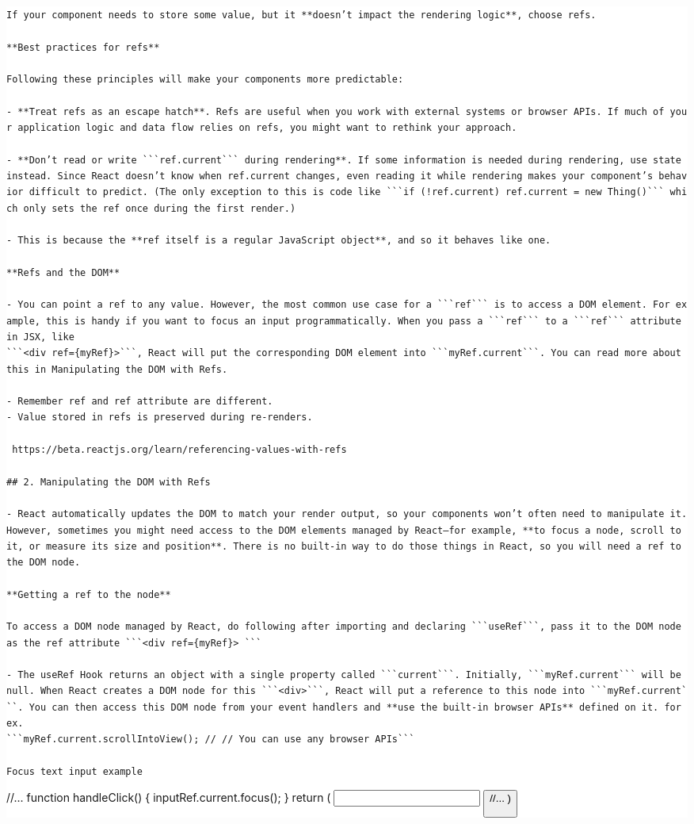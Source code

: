 ```
If your component needs to store some value, but it **doesn’t impact the rendering logic**, choose refs.

**Best practices for refs**

Following these principles will make your components more predictable:

- **Treat refs as an escape hatch**. Refs are useful when you work with external systems or browser APIs. If much of your application logic and data flow relies on refs, you might want to rethink your approach.

- **Don’t read or write ```ref.current``` during rendering**. If some information is needed during rendering, use state instead. Since React doesn’t know when ref.current changes, even reading it while rendering makes your component’s behavior difficult to predict. (The only exception to this is code like ```if (!ref.current) ref.current = new Thing()``` which only sets the ref once during the first render.)

- This is because the **ref itself is a regular JavaScript object**, and so it behaves like one.

**Refs and the DOM** 

- You can point a ref to any value. However, the most common use case for a ```ref``` is to access a DOM element. For example, this is handy if you want to focus an input programmatically. When you pass a ```ref``` to a ```ref``` attribute in JSX, like 
```<div ref={myRef}>```, React will put the corresponding DOM element into ```myRef.current```. You can read more about this in Manipulating the DOM with Refs.

- Remember ref and ref attribute are different.
- Value stored in refs is preserved during re-renders.

 https://beta.reactjs.org/learn/referencing-values-with-refs

## 2. Manipulating the DOM with Refs

- React automatically updates the DOM to match your render output, so your components won’t often need to manipulate it. However, sometimes you might need access to the DOM elements managed by React—for example, **to focus a node, scroll to it, or measure its size and position**. There is no built-in way to do those things in React, so you will need a ref to the DOM node.

**Getting a ref to the node** 

To access a DOM node managed by React, do following after importing and declaring ```useRef```, pass it to the DOM node as the ref attribute ```<div ref={myRef}> ```

- The useRef Hook returns an object with a single property called ```current```. Initially, ```myRef.current``` will be null. When React creates a DOM node for this ```<div>```, React will put a reference to this node into ```myRef.current```. You can then access this DOM node from your event handlers and **use the built-in browser APIs** defined on it. for ex.
```myRef.current.scrollIntoView(); // // You can use any browser APIs```

Focus text input example

```
//...
  function handleClick() {
    inputRef.current.focus();
  }
  return (
    <input ref={inputRef} />
    <button onClick={handleClick}>
    //...
  )
```
```